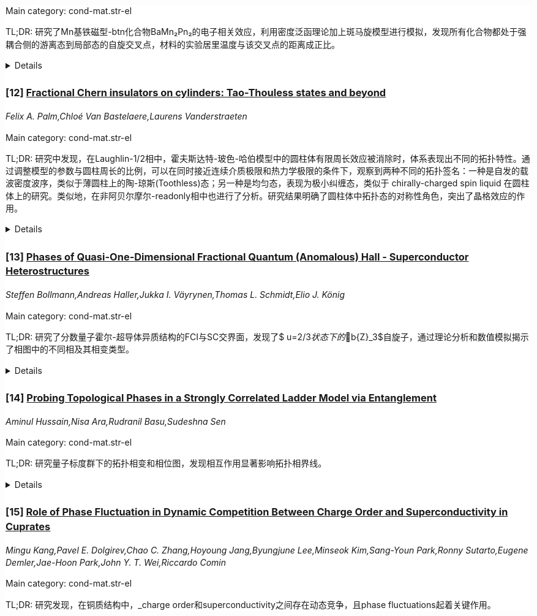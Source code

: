 Main category: cond-mat.str-el

TL;DR: 研究了Mn基铁磁型-btn化合物BaMn₂Pn₂的电子相关效应，利用密度泛函理论加上斑马旋模型进行模拟，发现所有化合物都处于强耦合侧的游离态到局部态的自旋交叉点，材料的实验居里温度与该交叉点的距离成正比。


<details><summary>Details</summary></details>


### [12] [Fractional Chern insulators on cylinders: Tao-Thouless states and beyond](https://arxiv.org/abs/2510.26671)
*Felix A. Palm,Chloé Van Bastelaere,Laurens Vanderstraeten*

Main category: cond-mat.str-el

TL;DR: 研究中发现，在Laughlin-1/2相中，霍夫斯达特-玻色-哈伯模型中的圆柱体有限周长效应被消除时，体系表现出不同的拓扑特性。通过调整模型的参数与圆柱周长的比例，可以在同时接近连续介质极限和热力学极限的条件下，观察到两种不同的拓扑签名：一种是自发的载波密度波序，类似于薄圆柱上的陶-琼斯(Toothless)态；另一种是均匀态，表现为极小纠缠态，类似于 chirally-charged spin liquid 在圆柱体上的研究。类似地，在非阿贝尔摩尔-readonly相中也进行了分析。研究结果明确了圆柱体中拓扑态的对称性角色，突出了晶格效应的作用。


<details><summary>Details</summary></details>


### [13] [Phases of Quasi-One-Dimensional Fractional Quantum (Anomalous) Hall - Superconductor Heterostructures](https://arxiv.org/abs/2510.26686)
*Steffen Bollmann,Andreas Haller,Jukka I. Väyrynen,Thomas L. Schmidt,Elio J. König*

Main category: cond-mat.str-el

TL;DR: 研究了分数量子霍尔-超导体异质结构的FCI与SC交界面，发现了$
u=2/3$状态下的$b{Z}_3$自旋子，通过理论分析和数值模拟揭示了相图中的不同相及其相变类型。


<details><summary>Details</summary></details>


### [14] [Probing Topological Phases in a Strongly Correlated Ladder Model via Entanglement](https://arxiv.org/abs/2510.26713)
*Aminul Hussain,Nisa Ara,Rudranil Basu,Sudeshna Sen*

Main category: cond-mat.str-el

TL;DR: 研究量子标度群下的拓扑相变和相位图，发现相互作用显著影响拓扑相界线。


<details><summary>Details</summary></details>


### [15] [Role of Phase Fluctuation in Dynamic Competition Between Charge Order and Superconductivity in Cuprates](https://arxiv.org/abs/2510.26763)
*Mingu Kang,Pavel E. Dolgirev,Chao C. Zhang,Hoyoung Jang,Byungjune Lee,Minseok Kim,Sang-Youn Park,Ronny Sutarto,Eugene Demler,Jae-Hoon Park,John Y. T. Wei,Riccardo Comin*

Main category: cond-mat.str-el

TL;DR: 研究发现，在铜质结构中，_charge order和superconductivity之间存在动态竞争，且phase fluctuations起着关键作用。
